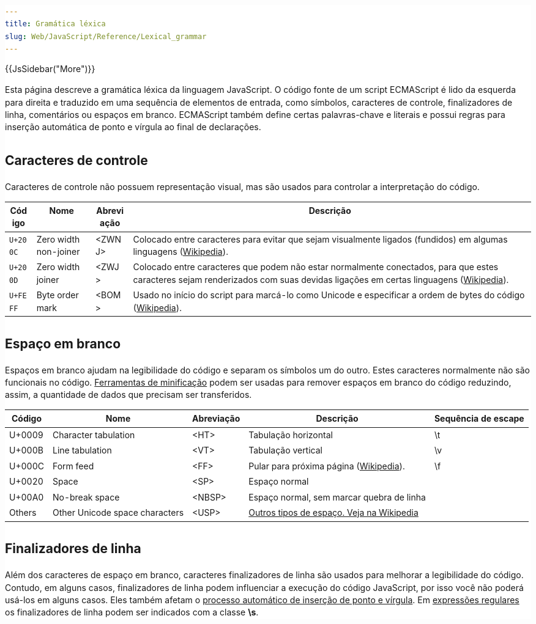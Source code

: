 ```yaml
---
title: Gramática léxica
slug: Web/JavaScript/Reference/Lexical_grammar
---
```

{{JsSidebar("More")}}

Esta página descreve a gramática léxica da linguagem JavaScript. O código fonte de um script ECMAScript é lido da esquerda para direita e traduzido em uma sequência de elementos de entrada, como símbolos, caracteres de controle, finalizadores de linha, comentários ou espaços em branco. ECMAScript também define certas palavras-chave e literais e possui regras para inserção automática de ponto e vírgula ao final de declarações.

## Caracteres de controle

Caracteres de controle não possuem representação visual, mas são usados para controlar a interpretação do código.

| Código   | Nome                  | Abreviação | Descrição                                                                                                                                                                                                                        |
| -------- | --------------------- | ---------- | -------------------------------------------------------------------------------------------------------------------------------------------------------------------------------------------------------------------------------- |
| `U+200C` | Zero width non-joiner | \<ZWNJ>    | Colocado entre caracteres para evitar que sejam visualmente ligados (fundidos) em algumas linguagens ([Wikipedia](http://en.wikipedia.org/wiki/Zero-width_non-joiner)).                                                          |
| `U+200D` | Zero width joiner     | \<ZWJ>     | Colocado entre caracteres que podem não estar normalmente conectados, para que estes caracteres sejam renderizados com suas devidas ligações em certas linguagens ([Wikipedia](http://en.wikipedia.org/wiki/Zero-width_joiner)). |
| `U+FEFF` | Byte order mark       | \<BOM>     | Usado no início do script para marcá-lo como Unicode e especificar a ordem de bytes do código ([Wikipedia](http://en.wikipedia.org/wiki/Byte_order_mark)).                                                                       |

## Espaço em branco

Espaços em branco ajudam na legibilidade do código e separam os símbolos um do outro. Estes caracteres normalmente não são funcionais no código. [Ferramentas de minificação](https://en.wikipedia.org/wiki/Minification_%28programming%29) podem ser usadas para remover espaços em branco do código reduzindo, assim, a quantidade de dados que precisam ser transferidos.

| Código | Nome                           | Abreviação | Descrição                                                                                                            | Sequência de escape |
| ------ | ------------------------------ | ---------- | -------------------------------------------------------------------------------------------------------------------- | ------------------- |
| U+0009 | Character tabulation           | \<HT>      | Tabulação horizontal                                                                                                 | \t                  |
| U+000B | Line tabulation                | \<VT>      | Tabulação vertical                                                                                                   | \v                  |
| U+000C | Form feed                      | \<FF>      | Pular para próxima página ([Wikipedia](http://en.wikipedia.org/wiki/Page_break#Form_feed)).                          | \f                  |
| U+0020 | Space                          | \<SP>      | Espaço normal                                                                                                        |                     |
| U+00A0 | No-break space                 | \<NBSP>    | Espaço normal, sem marcar quebra de linha                                                                            |                     |
| Others | Other Unicode space characters | \<USP>     | [Outros tipos de espaço. Veja na Wikipedia](https://en.wikipedia.org/wiki/Space_%28punctuation%29#Spaces_in_Unicode) |                     |

## Finalizadores de linha

Além dos caracteres de espaço em branco, caracteres finalizadores de linha são usados para melhorar a legibilidade do código. Contudo, em alguns casos, finalizadores de linha podem influenciar a execução do código JavaScript, por isso você não poderá usá-los em alguns casos. Eles também afetam o [processo automático de inserção de ponto e vírgula](#automatic_semicolon_insertion). Em [expressões regulares](/pt-BR/docs/Web/JavaScript/Guide/Regular_Expressions) os finalizadores de linha podem ser indicados com a classe **\s**.
